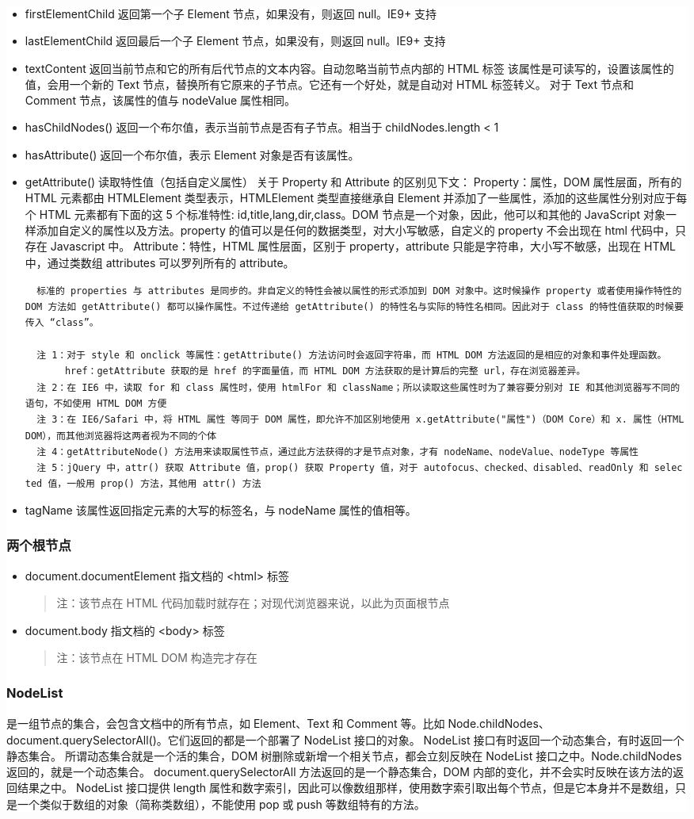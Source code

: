 * firstElementChild
    返回第一个子 Element 节点，如果没有，则返回 null。IE9+ 支持

* lastElementChild
    返回最后一个子 Element 节点，如果没有，则返回 null。IE9+ 支持

* textContent
    返回当前节点和它的所有后代节点的文本内容。自动忽略当前节点内部的 HTML 标签
    该属性是可读写的，设置该属性的值，会用一个新的 Text 节点，替换所有它原来的子节点。它还有一个好处，就是自动对 HTML 标签转义。
    对于 Text 节点和 Comment 节点，该属性的值与 nodeValue 属性相同。

* hasChildNodes()
    返回一个布尔值，表示当前节点是否有子节点。相当于 childNodes.length < 1

* hasAttribute()
    返回一个布尔值，表示 Element 对象是否有该属性。

* getAttribute()
    读取特性值（包括自定义属性）
        关于 Property 和 Attribute 的区别见下文：
        Property：属性，DOM 属性层面，所有的 HTML 元素都由 HTMLElement 类型表示，HTMLElement 类型直接继承自 Element 并添加了一些属性，添加的这些属性分别对应于每个 HTML 元素都有下面的这 5 个标准特性: id,title,lang,dir,class。DOM 节点是一个对象，因此，他可以和其他的 JavaScript 对象一样添加自定义的属性以及方法。property 的值可以是任何的数据类型，对大小写敏感，自定义的 property 不会出现在 html 代码中，只存在 Javascript 中。
        Attribute：特性，HTML 属性层面，区别于 property，attribute 只能是字符串，大小写不敏感，出现在 HTML 中，通过类数组 attributes 可以罗列所有的 attribute。

        标准的 properties 与 attributes 是同步的。非自定义的特性会被以属性的形式添加到 DOM 对象中。这时候操作 property 或者使用操作特性的 DOM 方法如 getAttribute() 都可以操作属性。不过传递给 getAttribute() 的特性名与实际的特性名相同。因此对于 class 的特性值获取的时候要传入 “class”。

        注 1：对于 style 和 onclick 等属性：getAttribute() 方法访问时会返回字符串，而 HTML DOM 方法返回的是相应的对象和事件处理函数。
             href：getAttribute 获取的是 href 的字面量值，而 HTML DOM 方法获取的是计算后的完整 url，存在浏览器差异。
        注 2：在 IE6 中，读取 for 和 class 属性时，使用 htmlFor 和 className；所以读取这些属性时为了兼容要分别对 IE 和其他浏览器写不同的语句，不如使用 HTML DOM 方便
        注 3：在 IE6/Safari 中，将 HTML 属性 等同于 DOM 属性，即允许不加区别地使用 x.getAttribute("属性")（DOM Core）和 x. 属性（HTML DOM），而其他浏览器将这两者视为不同的个体
        注 4：getAttributeNode() 方法用来读取属性节点，通过此方法获得的才是节点对象，才有 nodeName、nodeValue、nodeType 等属性
        注 5：jQuery 中，attr() 获取 Attribute 值，prop() 获取 Property 值，对于 autofocus、checked、disabled、readOnly 和 selected 值，一般用 prop() 方法，其他用 attr() 方法

* tagName
    该属性返回指定元素的大写的标签名，与 nodeName 属性的值相等。

### 两个根节点
* document.documentElement 指文档的 &lt;html&gt; 标签
    > 注：该节点在 HTML 代码加载时就存在；对现代浏览器来说，以此为页面根节点

* document.body 指文档的 &lt;body&gt; 标签
    > 注：该节点在 HTML DOM 构造完才存在

### NodeList

是一组节点的集合，会包含文档中的所有节点，如 Element、Text 和 Comment 等。比如 Node.childNodes、document.querySelectorAll()。它们返回的都是一个部署了 NodeList 接口的对象。
NodeList 接口有时返回一个动态集合，有时返回一个静态集合。
所谓动态集合就是一个活的集合，DOM 树删除或新增一个相关节点，都会立刻反映在 NodeList 接口之中。Node.childNodes 返回的，就是一个动态集合。
document.querySelectorAll 方法返回的是一个静态集合，DOM 内部的变化，并不会实时反映在该方法的返回结果之中。
NodeList 接口提供 length 属性和数字索引，因此可以像数组那样，使用数字索引取出每个节点，但是它本身并不是数组，只是一个类似于数组的对象（简称类数组），不能使用 pop 或 push 等数组特有的方法。
